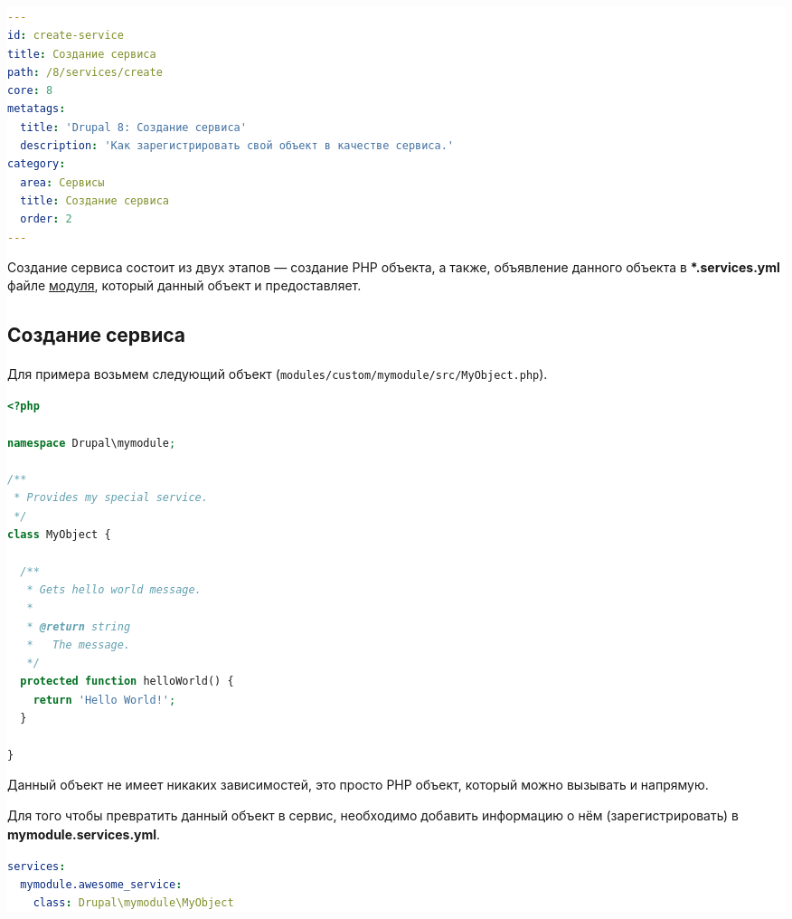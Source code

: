 ```yaml
---
id: create-service
title: Создание сервиса
path: /8/services/create
core: 8
metatags:
  title: 'Drupal 8: Создание сервиса'
  description: 'Как зарегистрировать свой объект в качестве сервиса.'
category:
  area: Сервисы
  title: Создание сервиса
  order: 2
---
```


Создание сервиса состоит из двух этапов — создание PHP объекта, а также, объявление данного объекта в **\*.services.yml** файле [модуля](../modules/modules.md), который данный объект и предоставляет.

## Создание сервиса

Для примера возьмем следующий объект (`modules/custom/mymodule/src/MyObject.php`).

```php
<?php

namespace Drupal\mymodule;

/**
 * Provides my special service.
 */
class MyObject {

  /**
   * Gets hello world message.
   *
   * @return string
   *   The message.
   */
  protected function helloWorld() {
    return 'Hello World!';
  }

}
```

Данный объект не имеет никаких зависимостей, это просто PHP объект, который можно вызывать и напрямую.

Для того чтобы превратить данный объект в сервис, необходимо добавить информацию о нём (зарегистрировать) в **mymodule.services.yml**.

```yaml
services:
  mymodule.awesome_service:
    class: Drupal\mymodule\MyObject
```
